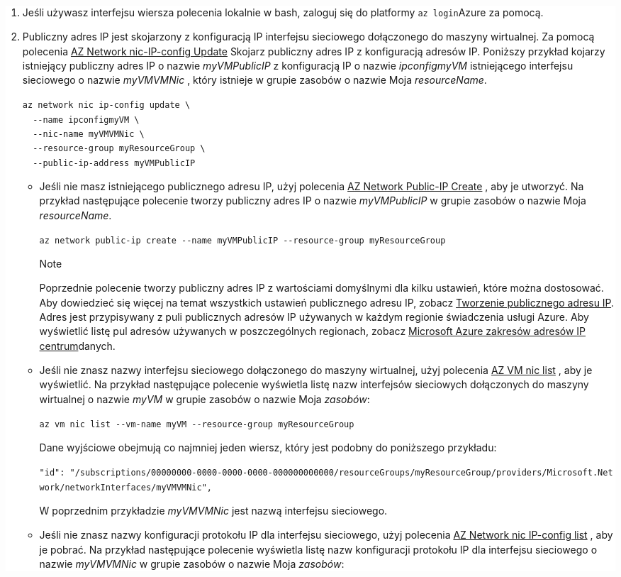 1. Jeśli używasz interfejsu wiersza polecenia lokalnie w bash, zaloguj się do platformy `az login`Azure za pomocą.
2. Publiczny adres IP jest skojarzony z konfiguracją IP interfejsu sieciowego dołączonego do maszyny wirtualnej. Za pomocą polecenia [AZ Network nic-IP-config Update](/cli/azure/network/nic/ip-config?view=azure-cli-latest#az-network-nic-ip-config-update) Skojarz publiczny adres IP z konfiguracją adresów IP. Poniższy przykład kojarzy istniejący publiczny adres IP o nazwie *myVMPublicIP* z konfiguracją IP o nazwie *ipconfigmyVM* istniejącego interfejsu sieciowego o nazwie *myVMVMNic* , który istnieje w grupie zasobów o nazwie Moja *resourceName*.
  
   ```azurecli-interactive
   az network nic ip-config update \
     --name ipconfigmyVM \
     --nic-name myVMVMNic \
     --resource-group myResourceGroup \
     --public-ip-address myVMPublicIP
   ```

   - Jeśli nie masz istniejącego publicznego adresu IP, użyj polecenia [AZ Network Public-IP Create](/cli/azure/network/public-ip?view=azure-cli-latest#az-network-public-ip-create) , aby je utworzyć. Na przykład następujące polecenie tworzy publiczny adres IP o nazwie *myVMPublicIP* w grupie zasobów o nazwie Moja *resourceName*.
  
     ```azurecli-interactive
     az network public-ip create --name myVMPublicIP --resource-group myResourceGroup
     ```

     > [!NOTE]
     > Poprzednie polecenie tworzy publiczny adres IP z wartościami domyślnymi dla kilku ustawień, które można dostosować. Aby dowiedzieć się więcej na temat wszystkich ustawień publicznego adresu IP, zobacz [Tworzenie publicznego adresu IP](virtual-network-public-ip-address.md#create-a-public-ip-address). Adres jest przypisywany z puli publicznych adresów IP używanych w każdym regionie świadczenia usługi Azure. Aby wyświetlić listę pul adresów używanych w poszczególnych regionach, zobacz [Microsoft Azure zakresów adresów IP centrum](https://www.microsoft.com/download/details.aspx?id=41653)danych.

   - Jeśli nie znasz nazwy interfejsu sieciowego dołączonego do maszyny wirtualnej, użyj polecenia [AZ VM nic list](/cli/azure/vm/nic?view=azure-cli-latest#az-vm-nic-list) , aby je wyświetlić. Na przykład następujące polecenie wyświetla listę nazw interfejsów sieciowych dołączonych do maszyny wirtualnej o nazwie *myVM* w grupie zasobów o nazwie Moja *zasobów*:

     ```azurecli-interactive
     az vm nic list --vm-name myVM --resource-group myResourceGroup
     ```

     Dane wyjściowe obejmują co najmniej jeden wiersz, który jest podobny do poniższego przykładu:
  
     ```
     "id": "/subscriptions/00000000-0000-0000-0000-000000000000/resourceGroups/myResourceGroup/providers/Microsoft.Network/networkInterfaces/myVMVMNic",
     ```

     W poprzednim przykładzie *myVMVMNic* jest nazwą interfejsu sieciowego.

   - Jeśli nie znasz nazwy konfiguracji protokołu IP dla interfejsu sieciowego, użyj polecenia [AZ Network nic IP-config list](/cli/azure/network/nic/ip-config?view=azure-cli-latest#az-network-nic-ip-config-list) , aby je pobrać. Na przykład następujące polecenie wyświetla listę nazw konfiguracji protokołu IP dla interfejsu sieciowego o nazwie *myVMVMNic* w grupie zasobów o nazwie Moja *zasobów*:
